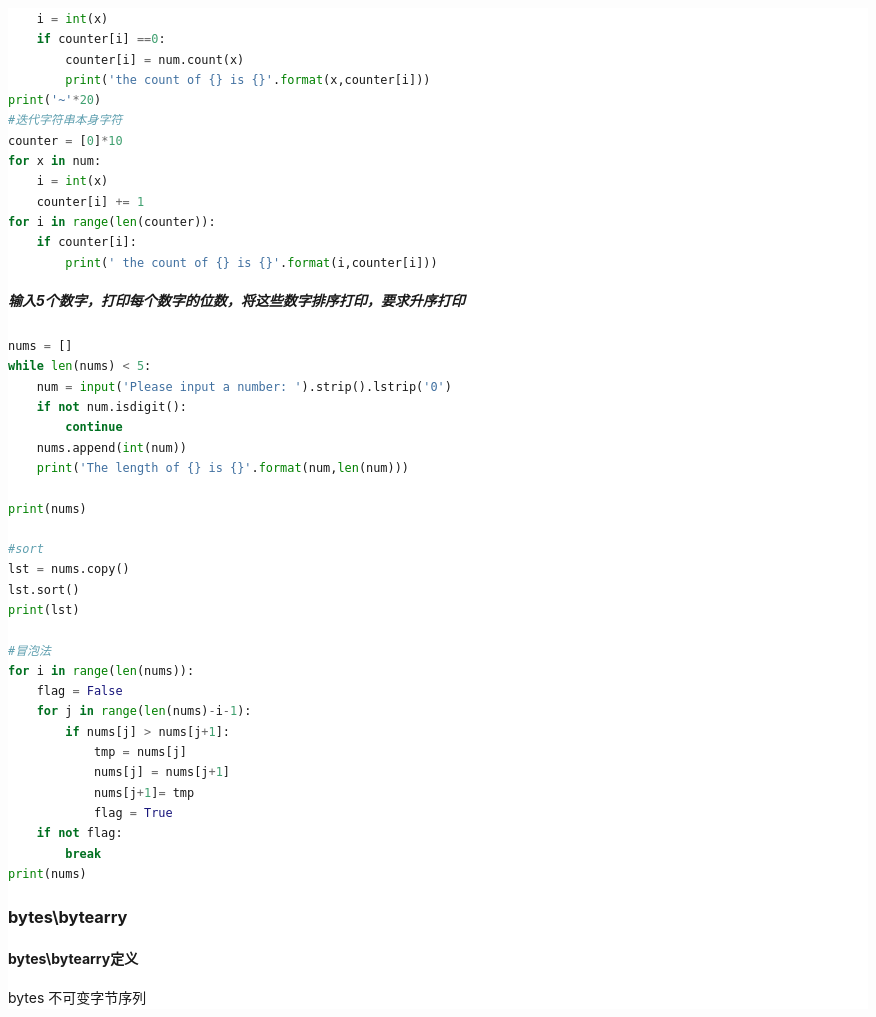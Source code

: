 ```python
    i = int(x)
    if counter[i] ==0:
        counter[i] = num.count(x)
        print('the count of {} is {}'.format(x,counter[i]))
print('~'*20)
#迭代字符串本身字符
counter = [0]*10
for x in num:
    i = int(x)
    counter[i] += 1
for i in range(len(counter)):
    if counter[i]:
        print(' the count of {} is {}'.format(i,counter[i]))
```

##### 输入5个数字，打印每个数字的位数，将这些数字排序打印，要求升序打印

```python
nums = []
while len(nums) < 5:
    num = input('Please input a number: ').strip().lstrip('0')
    if not num.isdigit():
        continue
    nums.append(int(num))
    print('The length of {} is {}'.format(num,len(num)))

print(nums)

#sort
lst = nums.copy()
lst.sort()
print(lst)

#冒泡法
for i in range(len(nums)):
    flag = False
    for j in range(len(nums)-i-1):
        if nums[j] > nums[j+1]:
            tmp = nums[j]
            nums[j] = nums[j+1]
            nums[j+1]= tmp
            flag = True
    if not flag:
        break
print(nums)
```

### bytes\bytearry

#### bytes\bytearry定义

bytes 不可变字节序列
